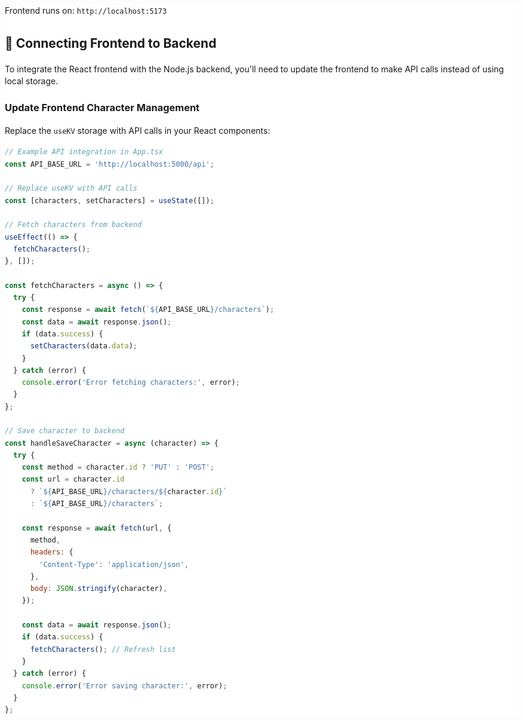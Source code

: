 Frontend runs on: `http://localhost:5173`

## 🔗 Connecting Frontend to Backend

To integrate the React frontend with the Node.js backend, you'll need to update the frontend to make API calls instead of using local storage.

### Update Frontend Character Management

Replace the `useKV` storage with API calls in your React components:

```javascript
// Example API integration in App.tsx
const API_BASE_URL = 'http://localhost:5000/api';

// Replace useKV with API calls
const [characters, setCharacters] = useState([]);

// Fetch characters from backend
useEffect(() => {
  fetchCharacters();
}, []);

const fetchCharacters = async () => {
  try {
    const response = await fetch(`${API_BASE_URL}/characters`);
    const data = await response.json();
    if (data.success) {
      setCharacters(data.data);
    }
  } catch (error) {
    console.error('Error fetching characters:', error);
  }
};

// Save character to backend
const handleSaveCharacter = async (character) => {
  try {
    const method = character.id ? 'PUT' : 'POST';
    const url = character.id 
      ? `${API_BASE_URL}/characters/${character.id}`
      : `${API_BASE_URL}/characters`;
    
    const response = await fetch(url, {
      method,
      headers: {
        'Content-Type': 'application/json',
      },
      body: JSON.stringify(character),
    });
    
    const data = await response.json();
    if (data.success) {
      fetchCharacters(); // Refresh list
    }
  } catch (error) {
    console.error('Error saving character:', error);
  }
};
```
